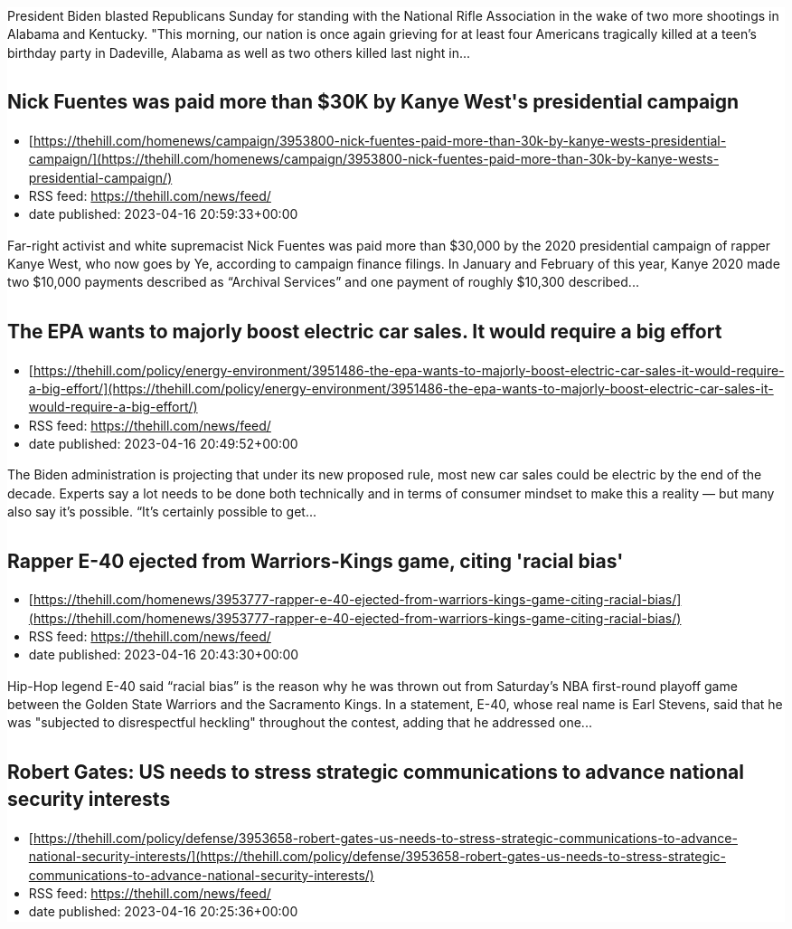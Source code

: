 President Biden blasted Republicans Sunday for standing with the National Rifle Association in the wake of two more shootings in Alabama and Kentucky. "This morning, our nation is once again grieving for at least four Americans tragically killed at a teen’s birthday party in Dadeville, Alabama as well as two others killed last night in...

## Nick Fuentes was paid more than $30K by Kanye West's presidential campaign
 - [https://thehill.com/homenews/campaign/3953800-nick-fuentes-paid-more-than-30k-by-kanye-wests-presidential-campaign/](https://thehill.com/homenews/campaign/3953800-nick-fuentes-paid-more-than-30k-by-kanye-wests-presidential-campaign/)
 - RSS feed: https://thehill.com/news/feed/
 - date published: 2023-04-16 20:59:33+00:00

Far-right activist and white supremacist Nick Fuentes was paid more than $30,000 by the 2020 presidential campaign of rapper Kanye West, who now goes by Ye, according to campaign finance filings. In January and February of this year, Kanye 2020 made two $10,000 payments described as “Archival Services” and one payment of roughly $10,300 described...

## The EPA wants to majorly boost electric car sales. It would require a big effort
 - [https://thehill.com/policy/energy-environment/3951486-the-epa-wants-to-majorly-boost-electric-car-sales-it-would-require-a-big-effort/](https://thehill.com/policy/energy-environment/3951486-the-epa-wants-to-majorly-boost-electric-car-sales-it-would-require-a-big-effort/)
 - RSS feed: https://thehill.com/news/feed/
 - date published: 2023-04-16 20:49:52+00:00

The Biden administration is projecting that under its new proposed rule, most new car sales could be electric by the end of the decade.  Experts say a lot needs to be done both technically and in terms of consumer mindset to make this a reality — but many also say it’s possible. “It’s certainly possible to get...

## Rapper E-40 ejected from Warriors-Kings game, citing 'racial bias'
 - [https://thehill.com/homenews/3953777-rapper-e-40-ejected-from-warriors-kings-game-citing-racial-bias/](https://thehill.com/homenews/3953777-rapper-e-40-ejected-from-warriors-kings-game-citing-racial-bias/)
 - RSS feed: https://thehill.com/news/feed/
 - date published: 2023-04-16 20:43:30+00:00

Hip-Hop legend E-40 said “racial bias” is the reason why he was thrown out from Saturday’s NBA first-round playoff game between the Golden State Warriors and the Sacramento Kings.  In a statement, E-40, whose real name is Earl Stevens, said that he was "subjected to disrespectful heckling" throughout the contest, adding that he addressed one...

## Robert Gates: US needs to stress strategic communications to advance national security interests
 - [https://thehill.com/policy/defense/3953658-robert-gates-us-needs-to-stress-strategic-communications-to-advance-national-security-interests/](https://thehill.com/policy/defense/3953658-robert-gates-us-needs-to-stress-strategic-communications-to-advance-national-security-interests/)
 - RSS feed: https://thehill.com/news/feed/
 - date published: 2023-04-16 20:25:36+00:00
